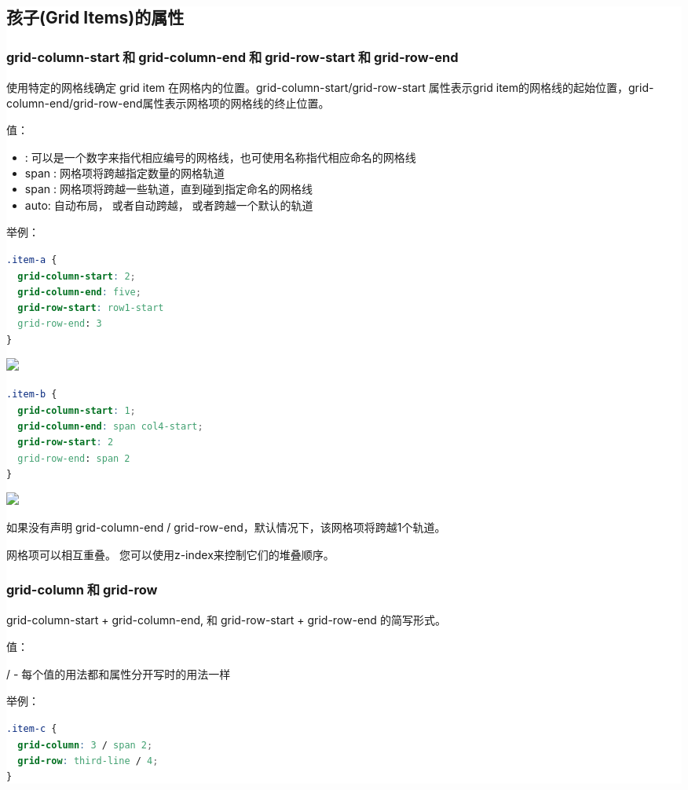 ## 孩子(Grid Items)的属性
### grid-column-start 和 grid-column-end 和 grid-row-start 和 grid-row-end
使用特定的网格线确定 grid item 在网格内的位置。grid-column-start/grid-row-start 属性表示grid item的网格线的起始位置，grid-column-end/grid-row-end属性表示网格项的网格线的终止位置。

值：
* <line>: 可以是一个数字来指代相应编号的网格线，也可使用名称指代相应命名的网格线
* span <number>: 网格项将跨越指定数量的网格轨道
* span <name>: 网格项将跨越一些轨道，直到碰到指定命名的网格线
* auto: 自动布局， 或者自动跨越， 或者跨越一个默认的轨道

举例：
```css
.item-a {
  grid-column-start: 2;
  grid-column-end: five;
  grid-row-start: row1-start
  grid-row-end: 3
}
```

![](https://ws2.sinaimg.cn/large/006tKfTcgy1g0ald4cpvtj30ea0a5wew.jpg)

```css
.item-b {
  grid-column-start: 1;
  grid-column-end: span col4-start;
  grid-row-start: 2
  grid-row-end: span 2
}
```

![](https://ws3.sinaimg.cn/large/006tKfTcgy1g0aldrqmu4j30ea0a5aaf.jpg)

如果没有声明 grid-column-end / grid-row-end，默认情况下，该网格项将跨越1个轨道。

网格项可以相互重叠。 您可以使用z-index来控制它们的堆叠顺序。

### grid-column 和 grid-row
grid-column-start + grid-column-end, 和 grid-row-start + grid-row-end 的简写形式。

值：

<start-line> / <end-line> - 每个值的用法都和属性分开写时的用法一样

举例：

```css
.item-c {
  grid-column: 3 / span 2;
  grid-row: third-line / 4;
}
```
